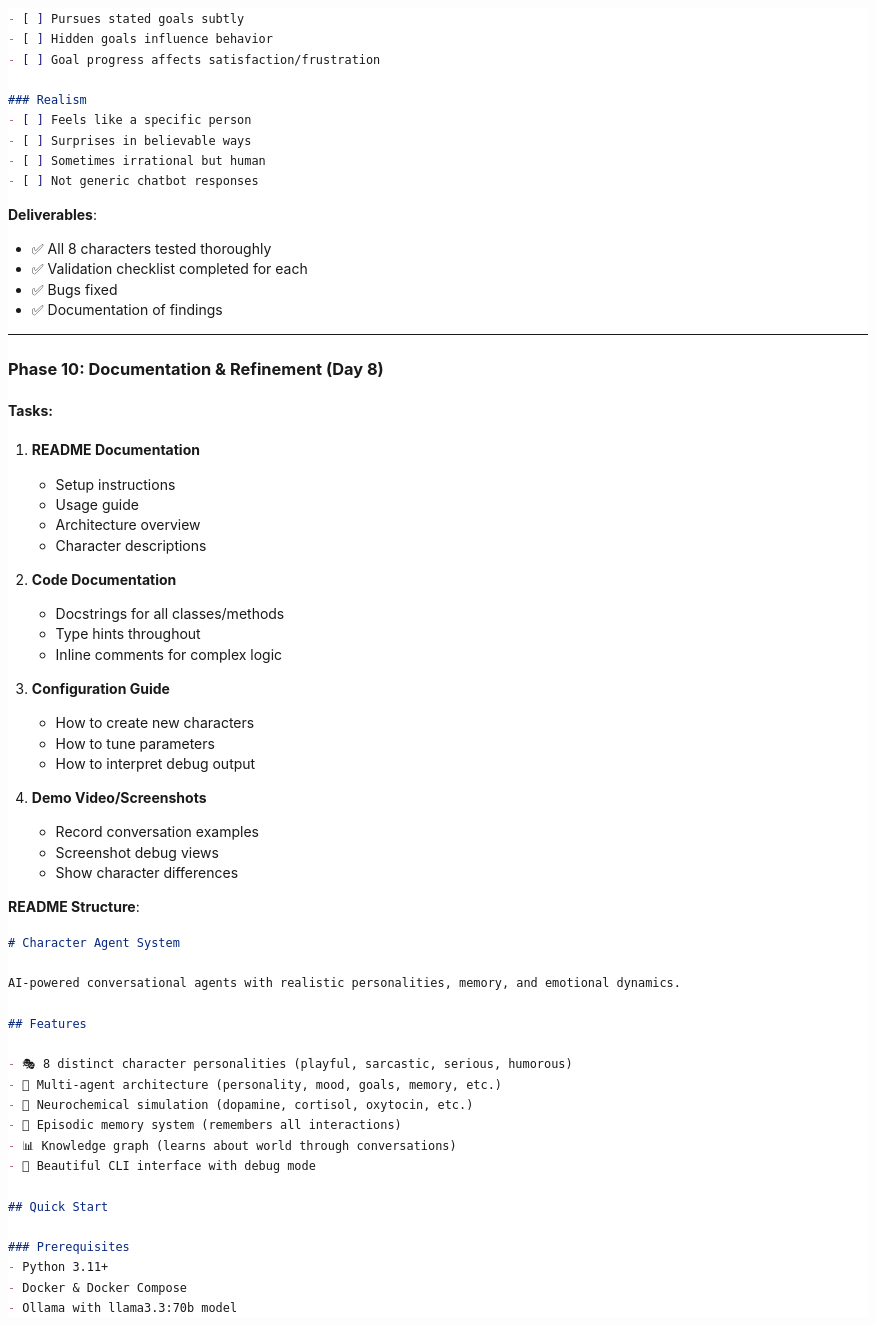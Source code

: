 ```markdown
- [ ] Pursues stated goals subtly
- [ ] Hidden goals influence behavior
- [ ] Goal progress affects satisfaction/frustration

### Realism
- [ ] Feels like a specific person
- [ ] Surprises in believable ways
- [ ] Sometimes irrational but human
- [ ] Not generic chatbot responses
```

**Deliverables**:
- ✅ All 8 characters tested thoroughly
- ✅ Validation checklist completed for each
- ✅ Bugs fixed
- ✅ Documentation of findings

---

### **Phase 10: Documentation & Refinement** (Day 8)

#### Tasks:

1. **README Documentation**
   - Setup instructions
   - Usage guide
   - Architecture overview
   - Character descriptions

2. **Code Documentation**
   - Docstrings for all classes/methods
   - Type hints throughout
   - Inline comments for complex logic

3. **Configuration Guide**
   - How to create new characters
   - How to tune parameters
   - How to interpret debug output

4. **Demo Video/Screenshots**
   - Record conversation examples
   - Screenshot debug views
   - Show character differences

**README Structure**:

```markdown
# Character Agent System

AI-powered conversational agents with realistic personalities, memory, and emotional dynamics.

## Features

- 🎭 8 distinct character personalities (playful, sarcastic, serious, humorous)
- 🧠 Multi-agent architecture (personality, mood, goals, memory, etc.)
- 💊 Neurochemical simulation (dopamine, cortisol, oxytocin, etc.)
- 🧩 Episodic memory system (remembers all interactions)
- 📊 Knowledge graph (learns about world through conversations)
- 🎨 Beautiful CLI interface with debug mode

## Quick Start

### Prerequisites
- Python 3.11+
- Docker & Docker Compose
- Ollama with llama3.3:70b model
```
